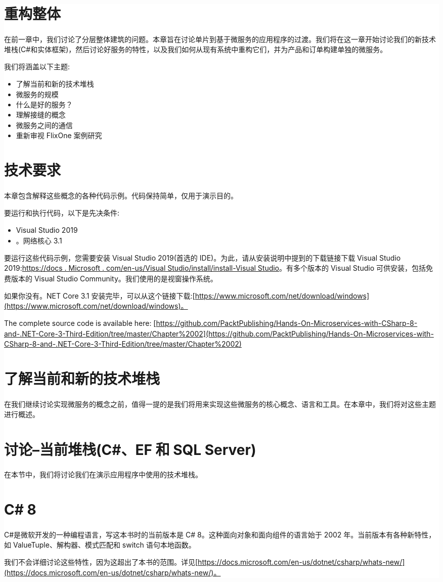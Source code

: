 # 重构整体

在前一章中，我们讨论了分层整体建筑的问题。本章旨在讨论单片到基于微服务的应用程序的过渡。我们将在这一章开始讨论我们的新技术堆栈(C#和实体框架)，然后讨论好服务的特性，以及我们如何从现有系统中重构它们，并为产品和订单构建单独的微服务。

我们将涵盖以下主题:

*   了解当前和新的技术堆栈
*   微服务的规模
*   什么是好的服务？
*   理解接缝的概念
*   微服务之间的通信
*   重新审视 FlixOne 案例研究

# 技术要求

本章包含解释这些概念的各种代码示例。代码保持简单，仅用于演示目的。

要运行和执行代码，以下是先决条件:

*   Visual Studio 2019
*   。网络核心 3.1

要运行这些代码示例，您需要安装 Visual Studio 2019(首选的 IDE)。为此，请从安装说明中提到的下载链接下载 Visual Studio 2019:[https://docs . Microsoft . com/en-us/Visual Studio/install/install-Visual Studio](https://docs.microsoft.com/en-us/visualstudio/install/install-visual-studio)。有多个版本的 Visual Studio 可供安装，包括免费版本的 Visual Studio Community。我们使用的是视窗操作系统。

如果你没有。NET Core 3.1 安装完毕，可以从这个链接下载:[https://www.microsoft.com/net/download/windows](https://www.microsoft.com/net/download/windows)。

The complete source code is available here: [https://github.com/PacktPublishing/Hands-On-Microservices-with-CSharp-8-and-.NET-Core-3-Third-Edition/tree/master/Chapter%2002](https://github.com/PacktPublishing/Hands-On-Microservices-with-CSharp-8-and-.NET-Core-3-Third-Edition/tree/master/Chapter%2002)

# 了解当前和新的技术堆栈

在我们继续讨论实现微服务的概念之前，值得一提的是我们将用来实现这些微服务的核心概念、语言和工具。在本章中，我们将对这些主题进行概述。

# 讨论–当前堆栈(C#、EF 和 SQL Server)

在本节中，我们将讨论我们在演示应用程序中使用的技术堆栈。

# C# 8

C#是微软开发的一种编程语言，写这本书时的当前版本是 C# 8。这种面向对象和面向组件的语言始于 2002 年。当前版本有各种新特性，如 ValueTuple、解构器、模式匹配和 switch 语句本地函数。

我们不会详细讨论这些特性，因为这超出了本书的范围。详见[https://docs.microsoft.com/en-us/dotnet/csharp/whats-new/](https://docs.microsoft.com/en-us/dotnet/csharp/whats-new/)。
